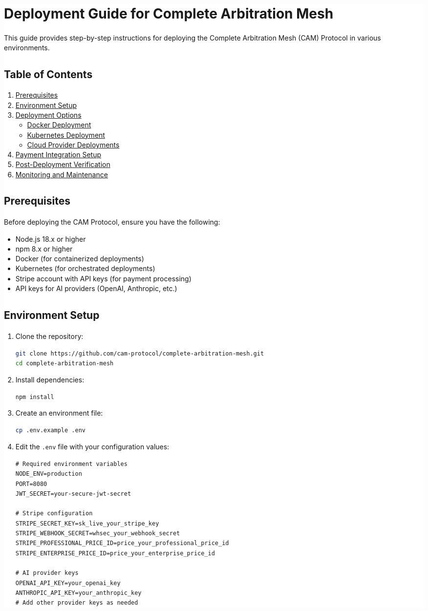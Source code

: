 # Deployment Guide for Complete Arbitration Mesh

This guide provides step-by-step instructions for deploying the Complete Arbitration Mesh (CAM) Protocol in various environments.

## Table of Contents

1. [Prerequisites](#prerequisites)
2. [Environment Setup](#environment-setup)
3. [Deployment Options](#deployment-options)
   - [Docker Deployment](#docker-deployment)
   - [Kubernetes Deployment](#kubernetes-deployment)
   - [Cloud Provider Deployments](#cloud-provider-deployments)
4. [Payment Integration Setup](#payment-integration-setup)
5. [Post-Deployment Verification](#post-deployment-verification)
6. [Monitoring and Maintenance](#monitoring-and-maintenance)

## Prerequisites

Before deploying the CAM Protocol, ensure you have the following:

- Node.js 18.x or higher
- npm 8.x or higher
- Docker (for containerized deployments)
- Kubernetes (for orchestrated deployments)
- Stripe account with API keys (for payment processing)
- API keys for AI providers (OpenAI, Anthropic, etc.)

## Environment Setup

1. Clone the repository:
   ```bash
   git clone https://github.com/cam-protocol/complete-arbitration-mesh.git
   cd complete-arbitration-mesh
   ```

2. Install dependencies:
   ```bash
   npm install
   ```

3. Create an environment file:
   ```bash
   cp .env.example .env
   ```

4. Edit the `.env` file with your configuration values:
   ```
   # Required environment variables
   NODE_ENV=production
   PORT=8080
   JWT_SECRET=your-secure-jwt-secret
   
   # Stripe configuration
   STRIPE_SECRET_KEY=sk_live_your_stripe_key
   STRIPE_WEBHOOK_SECRET=whsec_your_webhook_secret
   STRIPE_PROFESSIONAL_PRICE_ID=price_your_professional_price_id
   STRIPE_ENTERPRISE_PRICE_ID=price_your_enterprise_price_id
   
   # AI provider keys
   OPENAI_API_KEY=your_openai_key
   ANTHROPIC_API_KEY=your_anthropic_key
   # Add other provider keys as needed
   ```
